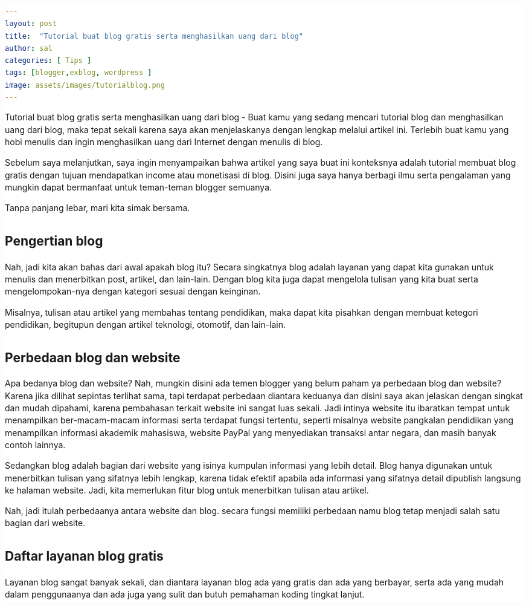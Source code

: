 ```yaml
---
layout: post
title:  "Tutorial buat blog gratis serta menghasilkan uang dari blog"
author: sal
categories: [ Tips ]
tags: [blogger,exblog, wordpress ]
image: assets/images/tutorialblog.png
---
```

Tutorial buat blog gratis serta menghasilkan uang dari blog - Buat kamu yang sedang mencari tutorial blog dan menghasilkan uang dari blog, maka tepat sekali karena saya akan menjelaskanya dengan lengkap melalui artikel ini. Terlebih buat kamu yang hobi menulis dan ingin menghasilkan uang dari Internet dengan menulis di blog.

Sebelum saya melanjutkan, saya ingin menyampaikan  bahwa artikel yang saya buat ini konteksnya adalah tutorial membuat blog gratis dengan tujuan mendapatkan income atau monetisasi di blog. Disini juga saya hanya berbagi ilmu serta pengalaman yang mungkin dapat bermanfaat untuk teman-teman blogger semuanya.

Tanpa panjang lebar, mari kita simak bersama.

## Pengertian blog

Nah, jadi kita akan bahas dari awal apakah blog itu? Secara singkatnya blog adalah layanan yang dapat kita gunakan untuk menulis dan menerbitkan post, artikel, dan lain-lain. Dengan blog kita juga dapat mengelola tulisan yang kita buat serta mengelompokan-nya dengan kategori sesuai dengan keinginan.

Misalnya, tulisan atau artikel yang membahas tentang pendidikan, maka dapat kita pisahkan dengan membuat ketegori pendidikan, begitupun dengan artikel teknologi, otomotif, dan lain-lain. 

## Perbedaan blog dan website

Apa bedanya blog dan website? Nah, mungkin disini ada temen blogger yang belum paham ya perbedaan blog dan website? Karena jika dilihat sepintas terlihat sama, tapi terdapat perbedaan diantara keduanya dan disini saya akan jelaskan dengan singkat dan mudah dipahami, karena pembahasan terkait website ini sangat luas sekali. Jadi intinya website itu ibaratkan tempat untuk menampilkan ber-macam-macam informasi serta terdapat fungsi tertentu, seperti misalnya website pangkalan pendidikan yang menampilkan informasi akademik mahasiswa, website PayPal yang menyediakan transaksi antar negara, dan masih banyak contoh lainnya. 

Sedangkan blog adalah bagian dari website yang isinya kumpulan informasi yang lebih detail. Blog hanya digunakan untuk menerbitkan tulisan yang sifatnya lebih lengkap, karena tidak efektif apabila ada informasi yang sifatnya detail dipublish langsung ke halaman website. Jadi, kita memerlukan fitur blog untuk menerbitkan tulisan atau artikel.

Nah, jadi itulah perbedaanya antara website dan blog. secara fungsi memiliki perbedaan namu blog tetap menjadi salah satu bagian dari website.

## Daftar layanan blog gratis

Layanan blog sangat banyak sekali, dan diantara layanan blog ada yang gratis dan ada yang berbayar, serta ada yang mudah dalam penggunaanya dan ada juga yang sulit dan butuh pemahaman koding tingkat lanjut.
